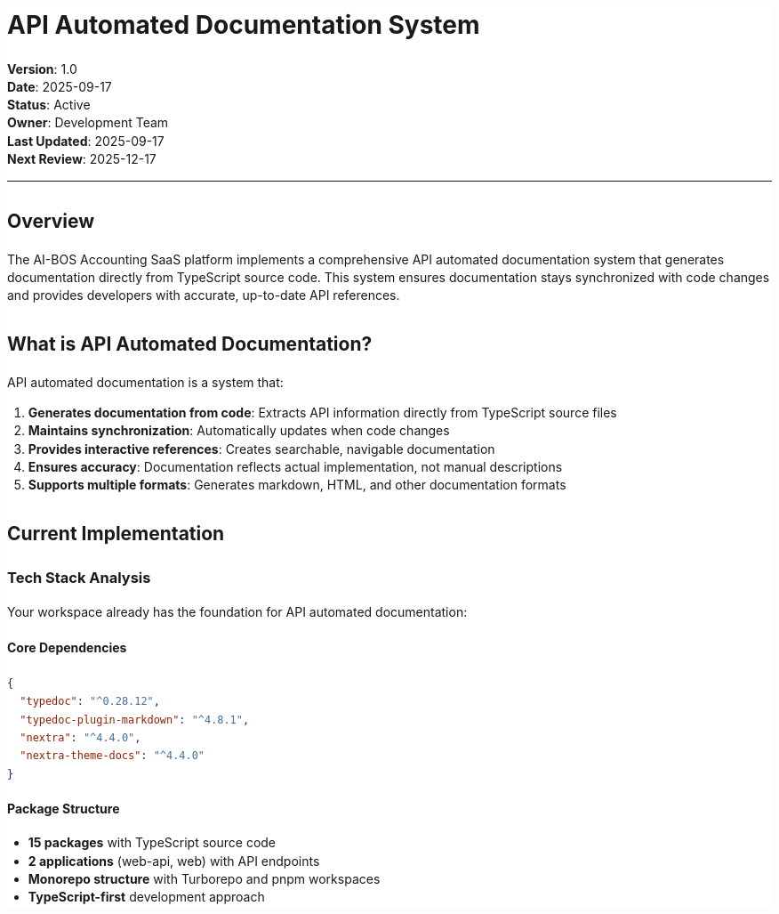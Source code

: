 # API Automated Documentation System

**Version**: 1.0  
**Date**: 2025-09-17  
**Status**: Active  
**Owner**: Development Team  
**Last Updated**: 2025-09-17  
**Next Review**: 2025-12-17

---

## Overview

The AI-BOS Accounting SaaS platform implements a comprehensive API automated documentation system that generates documentation directly from TypeScript source code. This system ensures documentation stays synchronized with code changes and provides developers with accurate, up-to-date API references.

## What is API Automated Documentation?

API automated documentation is a system that:

1. **Generates documentation from code**: Extracts API information directly from TypeScript source files
2. **Maintains synchronization**: Automatically updates when code changes
3. **Provides interactive references**: Creates searchable, navigable documentation
4. **Ensures accuracy**: Documentation reflects actual implementation, not manual descriptions
5. **Supports multiple formats**: Generates markdown, HTML, and other documentation formats

## Current Implementation

### Tech Stack Analysis

Your workspace already has the foundation for API automated documentation:

#### Core Dependencies

```json
{
  "typedoc": "^0.28.12",
  "typedoc-plugin-markdown": "^4.8.1",
  "nextra": "^4.4.0",
  "nextra-theme-docs": "^4.4.0"
}
```

#### Package Structure

- **15 packages** with TypeScript source code
- **2 applications** (web-api, web) with API endpoints
- **Monorepo structure** with Turborepo and pnpm workspaces
- **TypeScript-first** development approach

